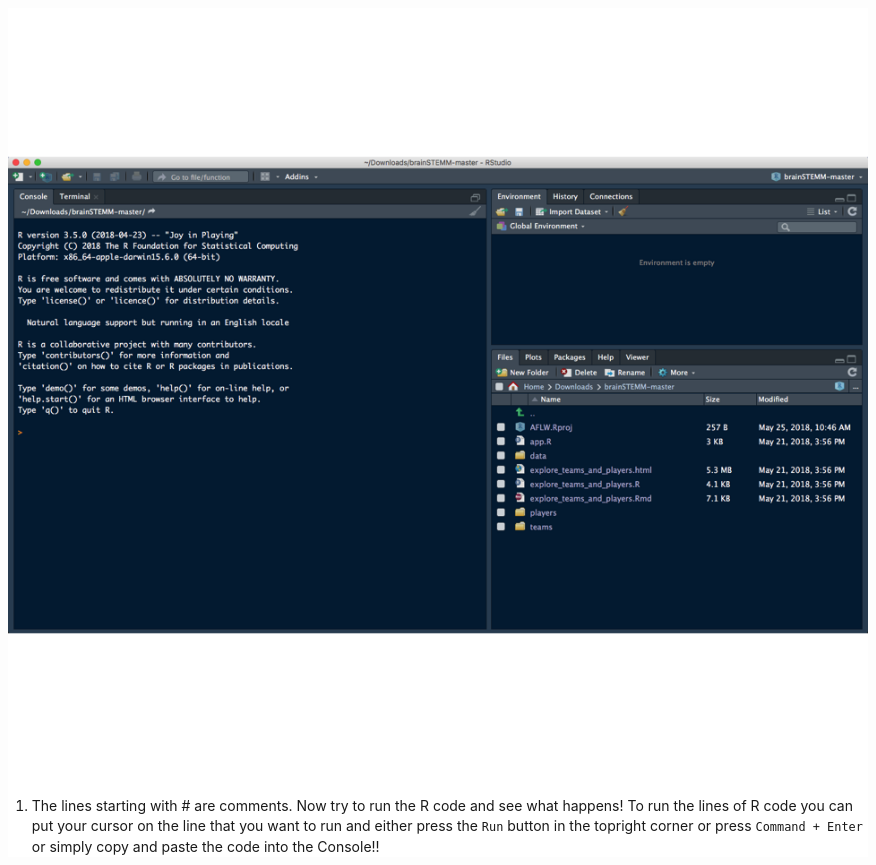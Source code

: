 <img src="explore_teams_and_players_files/figure-markdown_github/unnamed-chunk-3-1.png" style="display: block; margin: auto;" />

1.  The lines starting with \# are comments. Now try to run the R code and see what happens! To run the lines of R code you can put your cursor on the line that you want to run and either press the `Run` button in the topright corner or press `Command + Enter` or simply copy and paste the code into the Console!!
